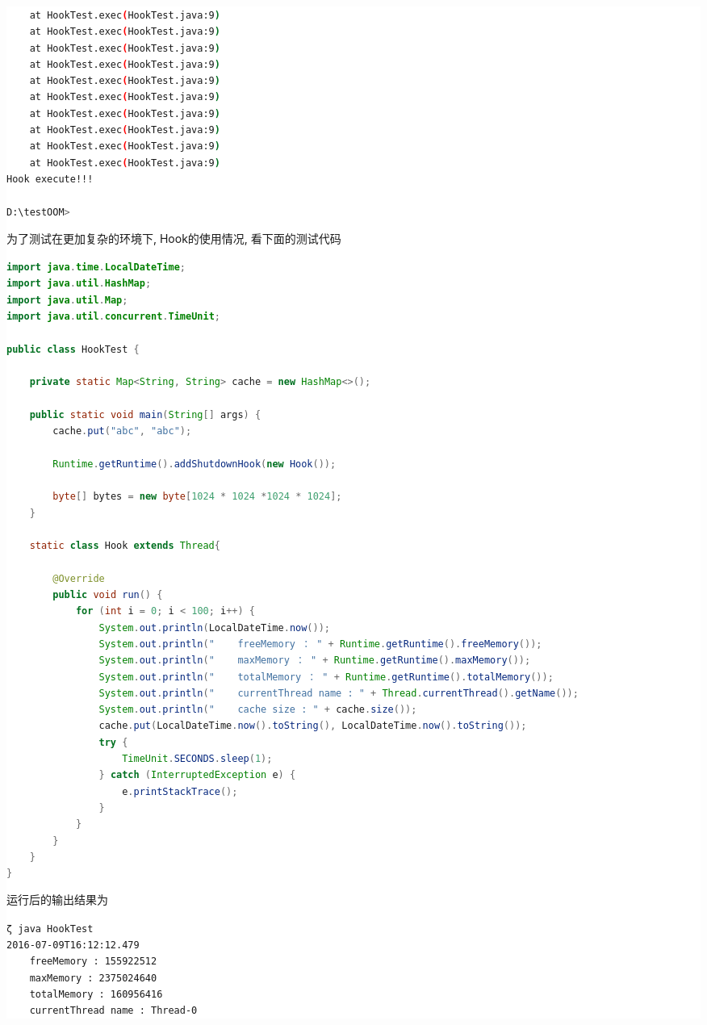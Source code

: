 ```bash
	at HookTest.exec(HookTest.java:9)
	at HookTest.exec(HookTest.java:9)
	at HookTest.exec(HookTest.java:9)
	at HookTest.exec(HookTest.java:9)
	at HookTest.exec(HookTest.java:9)
	at HookTest.exec(HookTest.java:9)
	at HookTest.exec(HookTest.java:9)
	at HookTest.exec(HookTest.java:9)
	at HookTest.exec(HookTest.java:9)
	at HookTest.exec(HookTest.java:9)
Hook execute!!!

D:\testOOM>
```

为了测试在更加复杂的环境下, Hook的使用情况, 看下面的测试代码
```java
import java.time.LocalDateTime;
import java.util.HashMap;
import java.util.Map;
import java.util.concurrent.TimeUnit;

public class HookTest {

	private static Map<String, String> cache = new HashMap<>();

	public static void main(String[] args) {
		cache.put("abc", "abc");

		Runtime.getRuntime().addShutdownHook(new Hook());

		byte[] bytes = new byte[1024 * 1024 *1024 * 1024];
	}

	static class Hook extends Thread{

		@Override
		public void run() {
			for (int i = 0; i < 100; i++) {
				System.out.println(LocalDateTime.now());
				System.out.println("    freeMemory ： " + Runtime.getRuntime().freeMemory());
				System.out.println("    maxMemory ： " + Runtime.getRuntime().maxMemory());
				System.out.println("    totalMemory ： " + Runtime.getRuntime().totalMemory());
				System.out.println("    currentThread name : " + Thread.currentThread().getName());
				System.out.println("    cache size : " + cache.size());
				cache.put(LocalDateTime.now().toString(), LocalDateTime.now().toString());
				try {
					TimeUnit.SECONDS.sleep(1);
				} catch (InterruptedException e) {
					e.printStackTrace();
				}
			}
		}
	}
}
```
运行后的输出结果为
```bash
ζ java HookTest
2016-07-09T16:12:12.479
    freeMemory : 155922512
    maxMemory : 2375024640
    totalMemory : 160956416
    currentThread name : Thread-0
```